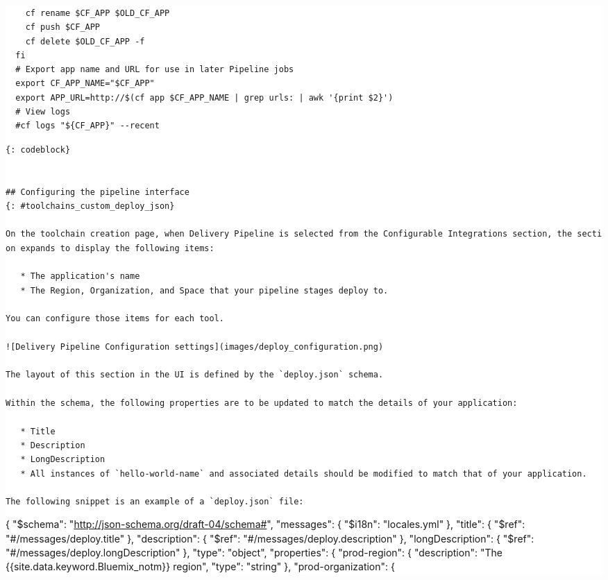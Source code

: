         cf rename $CF_APP $OLD_CF_APP
        cf push $CF_APP
        cf delete $OLD_CF_APP -f
      fi
      # Export app name and URL for use in later Pipeline jobs
      export CF_APP_NAME="$CF_APP"
      export APP_URL=http://$(cf app $CF_APP_NAME | grep urls: | awk '{print $2}')
      # View logs
      #cf logs "${CF_APP}" --recent
 ```
 {: codeblock}		


 ## Configuring the pipeline interface
 {: #toolchains_custom_deploy_json}

 On the toolchain creation page, when Delivery Pipeline is selected from the Configurable Integrations section, the section expands to display the following items:

 	* The application's name
 	* The Region, Organization, and Space that your pipeline stages deploy to.

You can configure those items for each tool.

 ![Delivery Pipeline Configuration settings](images/deploy_configuration.png)

 The layout of this section in the UI is defined by the `deploy.json` schema.

 Within the schema, the following properties are to be updated to match the details of your application:

 	* Title
 	* Description
 	* LongDescription
 	* All instances of `hello-world-name` and associated details should be modified to match that of your application.

 The following snippet is an example of a `deploy.json` file:

 ```
 {
    "$schema": "http://json-schema.org/draft-04/schema#",
    "messages": {
        "$i18n": "locales.yml"
    },
    "title": {
        "$ref": "#/messages/deploy.title"
    },
    "description": {
        "$ref": "#/messages/deploy.description"
    },
    "longDescription": {
        "$ref": "#/messages/deploy.longDescription"
    },
    "type": "object",
    "properties": {
        "prod-region": {
            "description": "The {{site.data.keyword.Bluemix_notm}} region",
            "type": "string"
        },
        "prod-organization": {